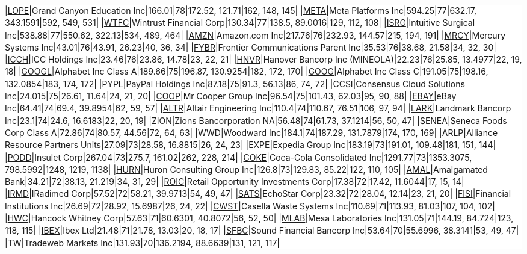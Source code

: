 |[LOPE](https://finance.yahoo.com/quote/LOPE/)|Grand Canyon Education Inc|166.01|78|172.52, 121.71|162, 148, 145|
|[META](https://finance.yahoo.com/quote/META/)|Meta Platforms Inc|594.25|77|632.17, 343.1591|592, 549, 531|
|[WTFC](https://finance.yahoo.com/quote/WTFC/)|Wintrust Financial Corp|130.34|77|138.5, 89.0016|129, 112, 108|
|[ISRG](https://finance.yahoo.com/quote/ISRG/)|Intuitive Surgical Inc|538.88|77|550.62, 322.13|534, 489, 464|
|[AMZN](https://finance.yahoo.com/quote/AMZN/)|Amazon.com Inc|217.76|76|232.93, 144.57|215, 194, 191|
|[MRCY](https://finance.yahoo.com/quote/MRCY/)|Mercury Systems Inc|43.01|76|43.91, 26.23|40, 36, 34|
|[FYBR](https://finance.yahoo.com/quote/FYBR/)|Frontier Communications Parent Inc|35.53|76|38.68, 21.58|34, 32, 30|
|[ICCH](https://finance.yahoo.com/quote/ICCH/)|ICC Holdings Inc|23.46|76|23.86, 14.78|23, 22, 21|
|[HNVR](https://finance.yahoo.com/quote/HNVR/)|Hanover Bancorp Inc (MINEOLA)|22.23|76|25.85, 13.4977|22, 19, 18|
|[GOOGL](https://finance.yahoo.com/quote/GOOGL/)|Alphabet Inc Class A|189.66|75|196.87, 130.9254|182, 172, 170|
|[GOOG](https://finance.yahoo.com/quote/GOOG/)|Alphabet Inc Class C|191.05|75|198.16, 132.0854|183, 174, 172|
|[PYPL](https://finance.yahoo.com/quote/PYPL/)|PayPal Holdings Inc|87.18|75|91.3, 56.13|86, 74, 72|
|[CCSI](https://finance.yahoo.com/quote/CCSI/)|Consensus Cloud Solutions Inc|24.015|75|26.61, 11.64|24, 21, 20|
|[COOP](https://finance.yahoo.com/quote/COOP/)|Mr Cooper Group Inc|96.54|75|101.43, 62.03|95, 90, 88|
|[EBAY](https://finance.yahoo.com/quote/EBAY/)|eBay Inc|64.41|74|69.4, 39.8954|62, 59, 57|
|[ALTR](https://finance.yahoo.com/quote/ALTR/)|Altair Engineering Inc|110.4|74|110.67, 76.51|106, 97, 94|
|[LARK](https://finance.yahoo.com/quote/LARK/)|Landmark Bancorp Inc|23.1|74|24.6, 16.6183|22, 20, 19|
|[ZION](https://finance.yahoo.com/quote/ZION/)|Zions Bancorporation NA|56.48|74|61.73, 37.1214|56, 50, 47|
|[SENEA](https://finance.yahoo.com/quote/SENEA/)|Seneca Foods Corp Class A|72.86|74|80.57, 44.56|72, 64, 63|
|[WWD](https://finance.yahoo.com/quote/WWD/)|Woodward Inc|184.1|74|187.29, 131.7879|174, 170, 169|
|[ARLP](https://finance.yahoo.com/quote/ARLP/)|Alliance Resource Partners Units|27.09|73|28.58, 16.8815|26, 24, 23|
|[EXPE](https://finance.yahoo.com/quote/EXPE/)|Expedia Group Inc|183.19|73|191.01, 109.48|181, 151, 144|
|[PODD](https://finance.yahoo.com/quote/PODD/)|Insulet Corp|267.04|73|275.7, 161.02|262, 228, 214|
|[COKE](https://finance.yahoo.com/quote/COKE/)|Coca-Cola Consolidated Inc|1291.77|73|1353.3075, 798.5992|1248, 1219, 1138|
|[HURN](https://finance.yahoo.com/quote/HURN/)|Huron Consulting Group Inc|126.8|73|129.83, 85.22|122, 110, 105|
|[AMAL](https://finance.yahoo.com/quote/AMAL/)|Amalgamated Bank|34.21|72|38.13, 21.219|34, 31, 29|
|[ROIC](https://finance.yahoo.com/quote/ROIC/)|Retail Opportunity Investments Corp|17.38|72|17.42, 11.6044|17, 15, 14|
|[IRMD](https://finance.yahoo.com/quote/IRMD/)|IRadimed Corp|57.52|72|58.21, 39.9713|54, 49, 47|
|[SATS](https://finance.yahoo.com/quote/SATS/)|EchoStar Corp|23.32|72|28.04, 12.14|23, 21, 20|
|[FISI](https://finance.yahoo.com/quote/FISI/)|Financial Institutions Inc|26.69|72|28.92, 15.6987|26, 24, 22|
|[CWST](https://finance.yahoo.com/quote/CWST/)|Casella Waste Systems Inc|110.69|71|113.93, 81.03|107, 104, 102|
|[HWC](https://finance.yahoo.com/quote/HWC/)|Hancock Whitney Corp|57.63|71|60.6301, 40.8072|56, 52, 50|
|[MLAB](https://finance.yahoo.com/quote/MLAB/)|Mesa Laboratories Inc|131.05|71|144.19, 84.724|123, 118, 115|
|[IBEX](https://finance.yahoo.com/quote/IBEX/)|Ibex Ltd|21.48|71|21.78, 13.03|20, 18, 17|
|[SFBC](https://finance.yahoo.com/quote/SFBC/)|Sound Financial Bancorp Inc|53.64|70|55.6996, 38.3141|53, 49, 47|
|[TW](https://finance.yahoo.com/quote/TW/)|Tradeweb Markets Inc|131.93|70|136.2194, 88.6639|131, 121, 117|


